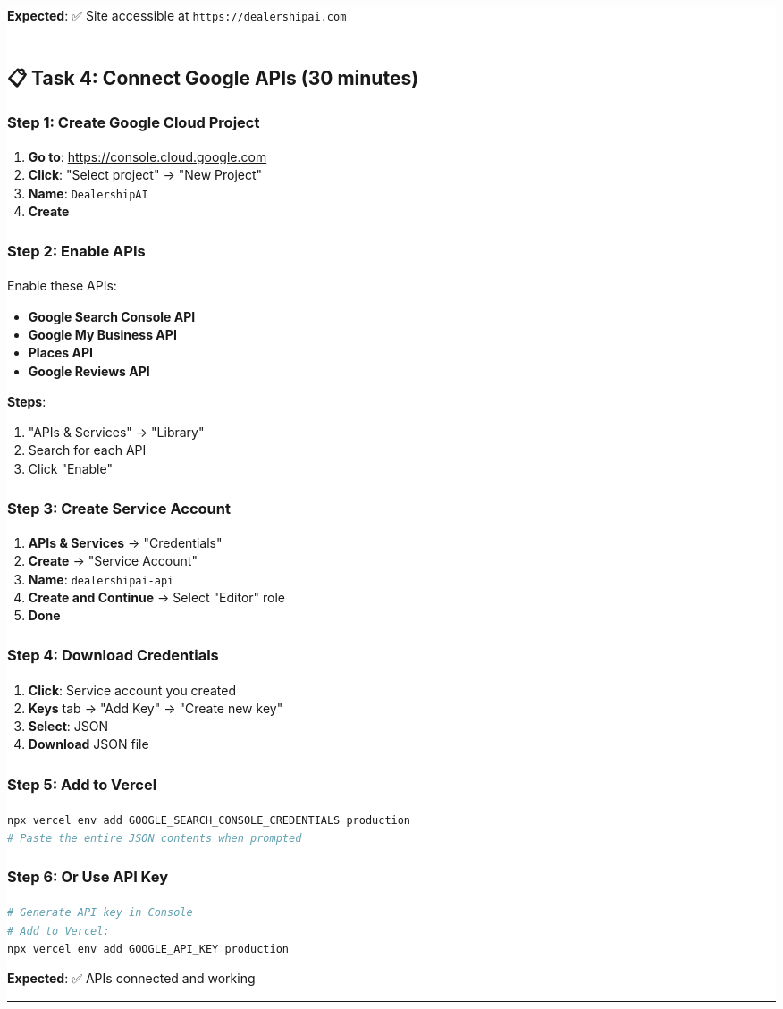 **Expected**: ✅ Site accessible at `https://dealershipai.com`

---

## 📋 Task 4: Connect Google APIs (30 minutes)

### Step 1: Create Google Cloud Project
1. **Go to**: https://console.cloud.google.com
2. **Click**: "Select project" → "New Project"
3. **Name**: `DealershipAI`
4. **Create**

### Step 2: Enable APIs
Enable these APIs:
- **Google Search Console API**
- **Google My Business API**
- **Places API**
- **Google Reviews API**

**Steps**:
1. "APIs & Services" → "Library"
2. Search for each API
3. Click "Enable"

### Step 3: Create Service Account
1. **APIs & Services** → "Credentials"
2. **Create** → "Service Account"
3. **Name**: `dealershipai-api`
4. **Create and Continue** → Select "Editor" role
5. **Done**

### Step 4: Download Credentials
1. **Click**: Service account you created
2. **Keys** tab → "Add Key" → "Create new key"
3. **Select**: JSON
4. **Download** JSON file

### Step 5: Add to Vercel
```bash
npx vercel env add GOOGLE_SEARCH_CONSOLE_CREDENTIALS production
# Paste the entire JSON contents when prompted
```

### Step 6: Or Use API Key
```bash
# Generate API key in Console
# Add to Vercel:
npx vercel env add GOOGLE_API_KEY production
```

**Expected**: ✅ APIs connected and working

---